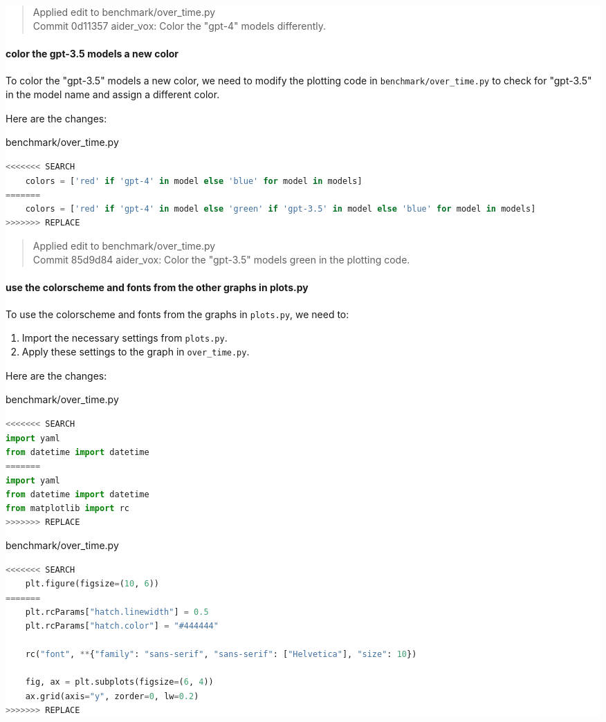 > Applied edit to benchmark/over_time.py  
> Commit 0d11357 aider_vox: Color the "gpt-4" models differently.  

</div>
<div class="chat-transcript" markdown="1">

#### color the gpt-3.5 models a new color  

To color the "gpt-3.5" models a new color, we need to modify the plotting code in `benchmark/over_time.py` to check for "gpt-3.5" in the model name and assign a different color.

Here are the changes:

benchmark/over_time.py
```python
<<<<<<< SEARCH
    colors = ['red' if 'gpt-4' in model else 'blue' for model in models]
=======
    colors = ['red' if 'gpt-4' in model else 'green' if 'gpt-3.5' in model else 'blue' for model in models]
>>>>>>> REPLACE
```

> Applied edit to benchmark/over_time.py  
> Commit 85d9d84 aider_vox: Color the "gpt-3.5" models green in the plotting code.  

</div>
<div class="chat-transcript" markdown="1">

#### use the colorscheme and fonts from the other graphs in plots.py  

To use the colorscheme and fonts from the graphs in `plots.py`, we need to:

1. Import the necessary settings from `plots.py`.
2. Apply these settings to the graph in `over_time.py`.

Here are the changes:

benchmark/over_time.py
```python
<<<<<<< SEARCH
import yaml
from datetime import datetime
=======
import yaml
from datetime import datetime
from matplotlib import rc
>>>>>>> REPLACE
```

benchmark/over_time.py
```python
<<<<<<< SEARCH
    plt.figure(figsize=(10, 6))
=======
    plt.rcParams["hatch.linewidth"] = 0.5
    plt.rcParams["hatch.color"] = "#444444"

    rc("font", **{"family": "sans-serif", "sans-serif": ["Helvetica"], "size": 10})

    fig, ax = plt.subplots(figsize=(6, 4))
    ax.grid(axis="y", zorder=0, lw=0.2)
>>>>>>> REPLACE
```
